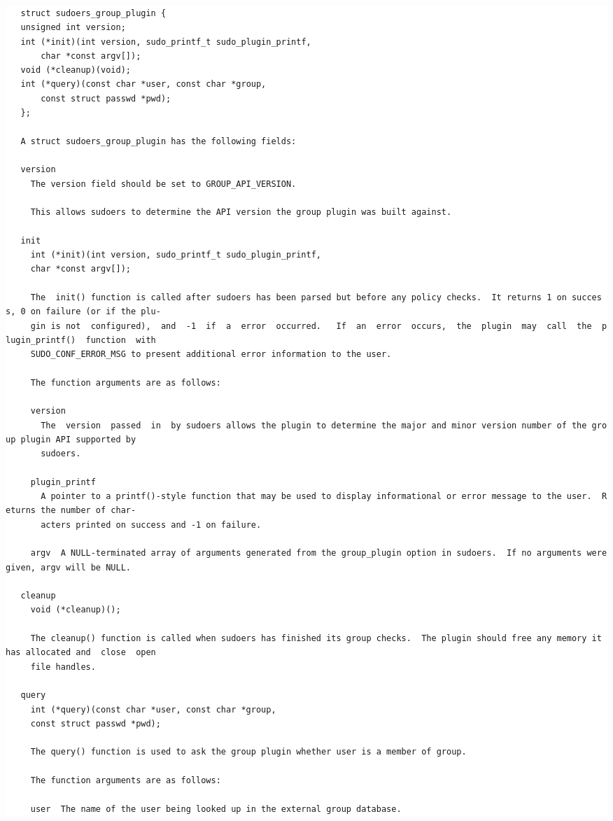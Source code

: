        struct sudoers_group_plugin {
	   unsigned int version;
	   int (*init)(int version, sudo_printf_t sudo_plugin_printf,
	       char *const argv[]);
	   void (*cleanup)(void);
	   int (*query)(const char *user, const char *group,
	       const struct passwd *pwd);
       };

       A struct sudoers_group_plugin has the following fields:

       version
	     The version field should be set to GROUP_API_VERSION.

	     This allows sudoers to determine the API version the group plugin was built against.

       init
	     int (*init)(int version, sudo_printf_t sudo_plugin_printf,
		 char *const argv[]);

	     The  init() function is called after sudoers has been parsed but before any policy checks.	 It returns 1 on success, 0 on failure (or if the plu‐
	     gin is not	 configured),  and  -1	if  a  error  occurred.	  If  an  error	 occurs,  the  plugin  may  call  the  plugin_printf()	function  with
	     SUDO_CONF_ERROR_MSG to present additional error information to the user.

	     The function arguments are as follows:

	     version
		   The	version	 passed	 in  by sudoers allows the plugin to determine the major and minor version number of the group plugin API supported by
		   sudoers.

	     plugin_printf
		   A pointer to a printf()-style function that may be used to display informational or error message to the user.  Returns the number of char‐
		   acters printed on success and -1 on failure.

	     argv  A NULL-terminated array of arguments generated from the group_plugin option in sudoers.  If no arguments were given, argv will be NULL.

       cleanup
	     void (*cleanup)();

	     The cleanup() function is called when sudoers has finished its group checks.  The plugin should free any memory it has allocated and  close  open
	     file handles.

       query
	     int (*query)(const char *user, const char *group,
		 const struct passwd *pwd);

	     The query() function is used to ask the group plugin whether user is a member of group.

	     The function arguments are as follows:

	     user  The name of the user being looked up in the external group database.
